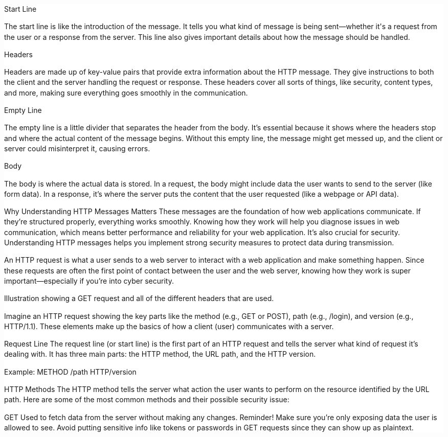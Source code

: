 Start Line

The start line is like the introduction of the message. It tells you what kind of message is being sent—whether it's a request from the user or a response from the server. This line also gives important details about how the message should be handled.

Headers

Headers are made up of key-value pairs that provide extra information about the HTTP message. They give instructions to both the client and the server handling the request or response. These headers cover all sorts of things, like security, content types, and more, making sure everything goes smoothly in the communication.

Empty Line

The empty line is a little divider that separates the header from the body. It’s essential because it shows where the headers stop and where the actual content of the message begins. Without this empty line, the message might get messed up, and the client or server could misinterpret it, causing errors.

Body

The body is where the actual data is stored. In a request, the body might include data the user wants to send to the server (like form data). In a response, it’s where the server puts the content that the user requested (like a webpage or API data).

Why Understanding HTTP Messages Matters
These messages are the foundation of how web applications communicate. If they’re structured properly, everything works smoothly.
Knowing how they work will help you diagnose issues in web communication, which means better performance and reliability for your web application.
It’s also crucial for security. Understanding HTTP messages helps you implement strong security measures to protect data during transmission. 

An HTTP request is what a user sends to a web server to interact with a web application and make something happen. Since these requests are often the first point of contact between the user and the web server, knowing how they work is super important—especially if you’re into cyber security.

Illustration showing a GET request and all of the different headers that are used.

Imagine an HTTP request showing the key parts like the method (e.g., GET or POST), path (e.g., /login), and version (e.g., HTTP/1.1). These elements make up the basics of how a client (user) communicates with a server.

Request Line
The request line (or start line) is the first part of an HTTP request and tells the server what kind of request it’s dealing with. It has three main parts: the HTTP method, the URL path, and the HTTP version.

Example: METHOD /path HTTP/version

HTTP Methods
The HTTP method tells the server what action the user wants to perform on the resource identified by the URL path. Here are some of the most common methods and their possible security issue:

GET
Used to fetch data from the server without making any changes. Reminder! Make sure you’re only exposing data the user is allowed to see. Avoid putting sensitive info like tokens or passwords in GET requests since they can show up as plaintext.
